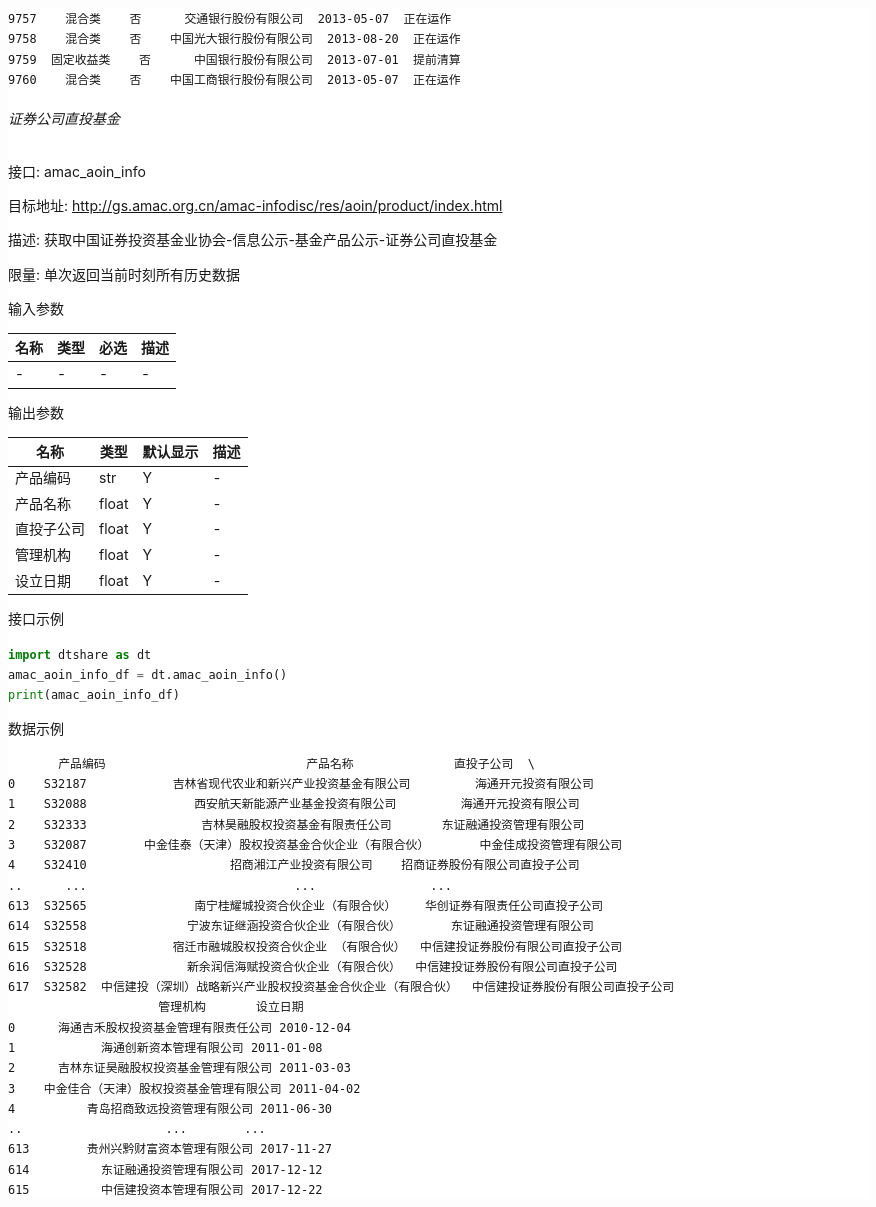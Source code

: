 ```
9757    混合类    否      交通银行股份有限公司  2013-05-07  正在运作  
9758    混合类    否    中国光大银行股份有限公司  2013-08-20  正在运作  
9759  固定收益类    否      中国银行股份有限公司  2013-07-01  提前清算  
9760    混合类    否    中国工商银行股份有限公司  2013-05-07  正在运作  
```

###### 证券公司直投基金

接口: amac_aoin_info

目标地址: http://gs.amac.org.cn/amac-infodisc/res/aoin/product/index.html

描述: 获取中国证券投资基金业协会-信息公示-基金产品公示-证券公司直投基金

限量: 单次返回当前时刻所有历史数据

输入参数

| 名称   | 类型 | 必选 | 描述 |
| -------- | ---- | ---- | --- |
| - | -  | -    |   - |

输出参数

| 名称          | 类型 | 默认显示 | 描述           |
| --------------- | ----- | -------- | ---------------- |
| 产品编码      | str   | Y        | -  |
| 产品名称      | float   | Y        | -   |
| 直投子公司      | float   | Y        | -   |
| 管理机构      | float   | Y        | -   |
| 设立日期      | float   | Y        | -   |

接口示例

```python
import dtshare as dt
amac_aoin_info_df = dt.amac_aoin_info()
print(amac_aoin_info_df)
```

数据示例

```
       产品编码                            产品名称              直投子公司  \
0    S32187            吉林省现代农业和新兴产业投资基金有限公司         海通开元投资有限公司   
1    S32088               西安航天新能源产业基金投资有限公司         海通开元投资有限公司   
2    S32333                吉林昊融股权投资基金有限责任公司       东证融通投资管理有限公司   
3    S32087        中金佳泰（天津）股权投资基金合伙企业（有限合伙）       中金佳成投资管理有限公司   
4    S32410                    招商湘江产业投资有限公司    招商证券股份有限公司直投子公司   
..      ...                             ...                ...   
613  S32565               南宁桂耀城投资合伙企业（有限合伙）    华创证券有限责任公司直投子公司   
614  S32558              宁波东证继涵投资合伙企业（有限合伙）       东证融通投资管理有限公司   
615  S32518            宿迁市融城股权投资合伙企业 （有限合伙）  中信建投证券股份有限公司直投子公司   
616  S32528              新余润信海赋投资合伙企业（有限合伙）  中信建投证券股份有限公司直投子公司   
617  S32582  中信建投（深圳）战略新兴产业股权投资基金合伙企业（有限合伙）  中信建投证券股份有限公司直投子公司   
                     管理机构       设立日期  
0      海通吉禾股权投资基金管理有限责任公司 2010-12-04  
1            海通创新资本管理有限公司 2011-01-08  
2      吉林东证昊融股权投资基金管理有限公司 2011-03-03  
3    中金佳合（天津）股权投资基金管理有限公司 2011-04-02  
4          青岛招商致远投资管理有限公司 2011-06-30  
..                    ...        ...  
613        贵州兴黔财富资本管理有限公司 2017-11-27  
614          东证融通投资管理有限公司 2017-12-12  
615          中信建投资本管理有限公司 2017-12-22  
```